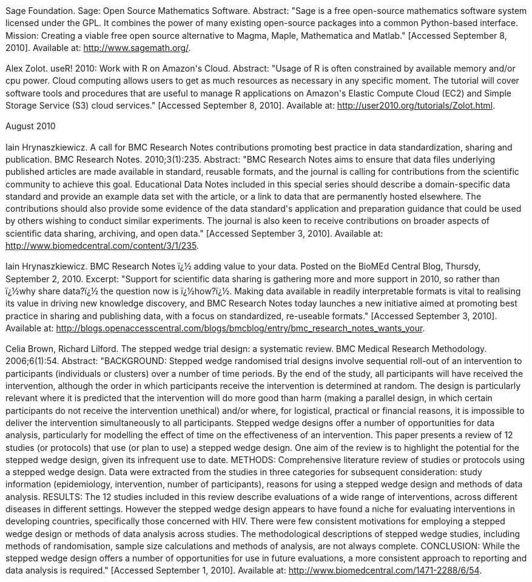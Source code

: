 Sage Foundation. Sage: Open Source Mathematics Software. Abstract: "Sage is a free open-source mathematics software system licensed under the GPL. It combines the power of many existing open-source packages into a common Python-based interface. Mission: Creating a viable free open source alternative to Magma, Maple, Mathematica and Matlab." [Accessed September 8, 2010]. Available at: http://www.sagemath.org/.

Alex Zolot. useR! 2010: Work with R on Amazon's Cloud. Abstract: "Usage of R is often constrained by available memory and/or cpu power. Cloud computing allows users to get as much resources as necessary in any specific moment. The tutorial will cover software tools and procedures that are useful to manage R applications on Amazon's Elastic Compute Cloud (EC2) and Simple Storage Service (S3) cloud services." [Accessed September 8, 2010]. Available at: http://user2010.org/tutorials/Zolot.html.

August 2010
 
Iain Hrynaszkiewicz. A call for BMC Research Notes contributions promoting best practice in data standardization, sharing and publication. BMC Research Notes. 2010;3(1):235. Abstract: "BMC Research Notes aims to ensure that data files underlying published articles are made available in standard, reusable formats, and the journal is calling for contributions from the scientific community to achieve this goal. Educational Data Notes included in this special series should describe a domain-specific data standard and provide an example data set with the article, or a link to data that are permanently hosted elsewhere. The contributions should also provide some evidence of the data standard's application and preparation guidance that could be used by others wishing to conduct similar experiments. The journal is also keen to receive contributions on broader aspects of scientific data sharing, archiving, and open data." [Accessed September 3, 2010]. Available at: http://www.biomedcentral.com/content/3/1/235.

Iain Hrynaszkiewicz. BMC Research Notes ï¿½ adding value to your data. Posted on the BioMEd Central Blog, Thursdy, September 2, 2010. Excerpt: "Support for scientific data sharing is gathering more and more support in 2010, so rather than ï¿½why share data?ï¿½ the question now is ï¿½how?ï¿½. Making data available in readily interpretable formats is vital to realising its value in driving new knowledge discovery, and BMC Research Notes today launches a new initiative aimed at promoting best practice in sharing and publishing data, with a focus on standardized, re-useable formats." [Accessed September 3, 2010]. Available at: http://blogs.openaccesscentral.com/blogs/bmcblog/entry/bmc_research_notes_wants_your.

Celia Brown, Richard Lilford. The stepped wedge trial design: a systematic review. BMC Medical Research Methodology. 2006;6(1):54. Abstract: "BACKGROUND: Stepped wedge randomised trial designs involve sequential roll-out of an intervention to participants (individuals or clusters) over a number of time periods. By the end of the study, all participants will have received the intervention, although the order in which participants receive the intervention is determined at random. The design is particularly relevant where it is predicted that the intervention will do more good than harm (making a parallel design, in which certain participants do not receive the intervention unethical) and/or where, for logistical, practical or financial reasons, it is impossible to deliver the intervention simultaneously to all participants. Stepped wedge designs offer a number of opportunities for data analysis, particularly for modelling the effect of time on the effectiveness of an intervention. This paper presents a review of 12 studies (or protocols) that use (or plan to use) a stepped wedge design. One aim of the review is to highlight the potential for the stepped wedge design, given its infrequent use to date. METHODS: Comprehensive literature review of studies or protocols using a stepped wedge design. Data were extracted from the studies in three categories for subsequent consideration: study information (epidemiology, intervention, number of participants), reasons for using a stepped wedge design and methods of data analysis. RESULTS: The 12 studies included in this review describe evaluations of a wide range of interventions, across different diseases in different settings. However the stepped wedge design appears to have found a niche for evaluating interventions in developing countries, specifically those concerned with HIV. There were few consistent motivations for employing a stepped wedge design or methods of data analysis across studies. The methodological descriptions of stepped wedge studies, including methods of randomisation, sample size calculations and methods of analysis, are not always complete. CONCLUSION: While the stepped wedge design offers a number of opportunities for use in future evaluations, a more consistent approach to reporting and data analysis is required." [Accessed September 1, 2010]. Available at: http://www.biomedcentral.com/1471-2288/6/54.
